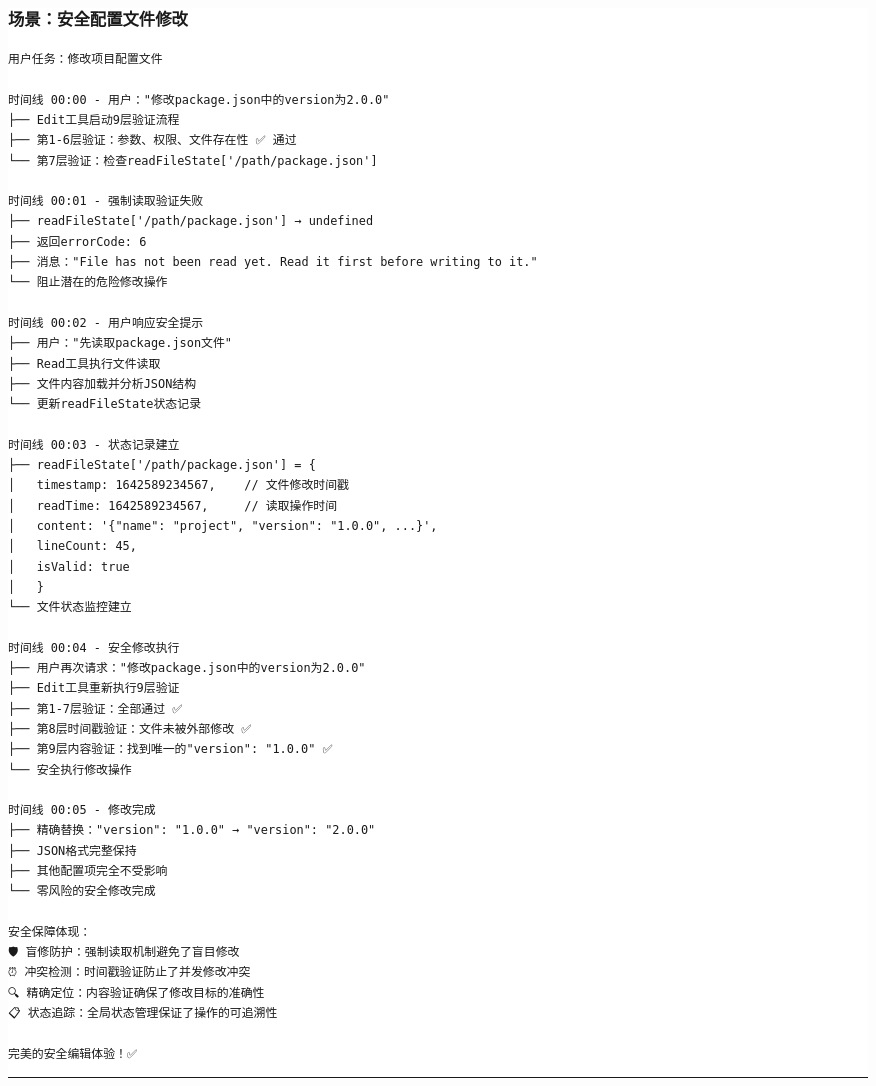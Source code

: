 ### 场景：安全配置文件修改

```
用户任务：修改项目配置文件

时间线 00:00 - 用户："修改package.json中的version为2.0.0"
├── Edit工具启动9层验证流程
├── 第1-6层验证：参数、权限、文件存在性 ✅ 通过
└── 第7层验证：检查readFileState['/path/package.json']

时间线 00:01 - 强制读取验证失败
├── readFileState['/path/package.json'] → undefined
├── 返回errorCode: 6
├── 消息："File has not been read yet. Read it first before writing to it."
└── 阻止潜在的危险修改操作

时间线 00:02 - 用户响应安全提示
├── 用户："先读取package.json文件"
├── Read工具执行文件读取
├── 文件内容加载并分析JSON结构
└── 更新readFileState状态记录

时间线 00:03 - 状态记录建立
├── readFileState['/path/package.json'] = {
│   timestamp: 1642589234567,    // 文件修改时间戳
│   readTime: 1642589234567,     // 读取操作时间
│   content: '{"name": "project", "version": "1.0.0", ...}',
│   lineCount: 45,
│   isValid: true
│   }
└── 文件状态监控建立

时间线 00:04 - 安全修改执行
├── 用户再次请求："修改package.json中的version为2.0.0"
├── Edit工具重新执行9层验证
├── 第1-7层验证：全部通过 ✅
├── 第8层时间戳验证：文件未被外部修改 ✅
├── 第9层内容验证：找到唯一的"version": "1.0.0" ✅
└── 安全执行修改操作

时间线 00:05 - 修改完成
├── 精确替换："version": "1.0.0" → "version": "2.0.0"
├── JSON格式完整保持
├── 其他配置项完全不受影响
└── 零风险的安全修改完成

安全保障体现：
🛡️ 盲修防护：强制读取机制避免了盲目修改
⏰ 冲突检测：时间戳验证防止了并发修改冲突
🔍 精确定位：内容验证确保了修改目标的准确性
📋 状态追踪：全局状态管理保证了操作的可追溯性

完美的安全编辑体验！✅
```

---